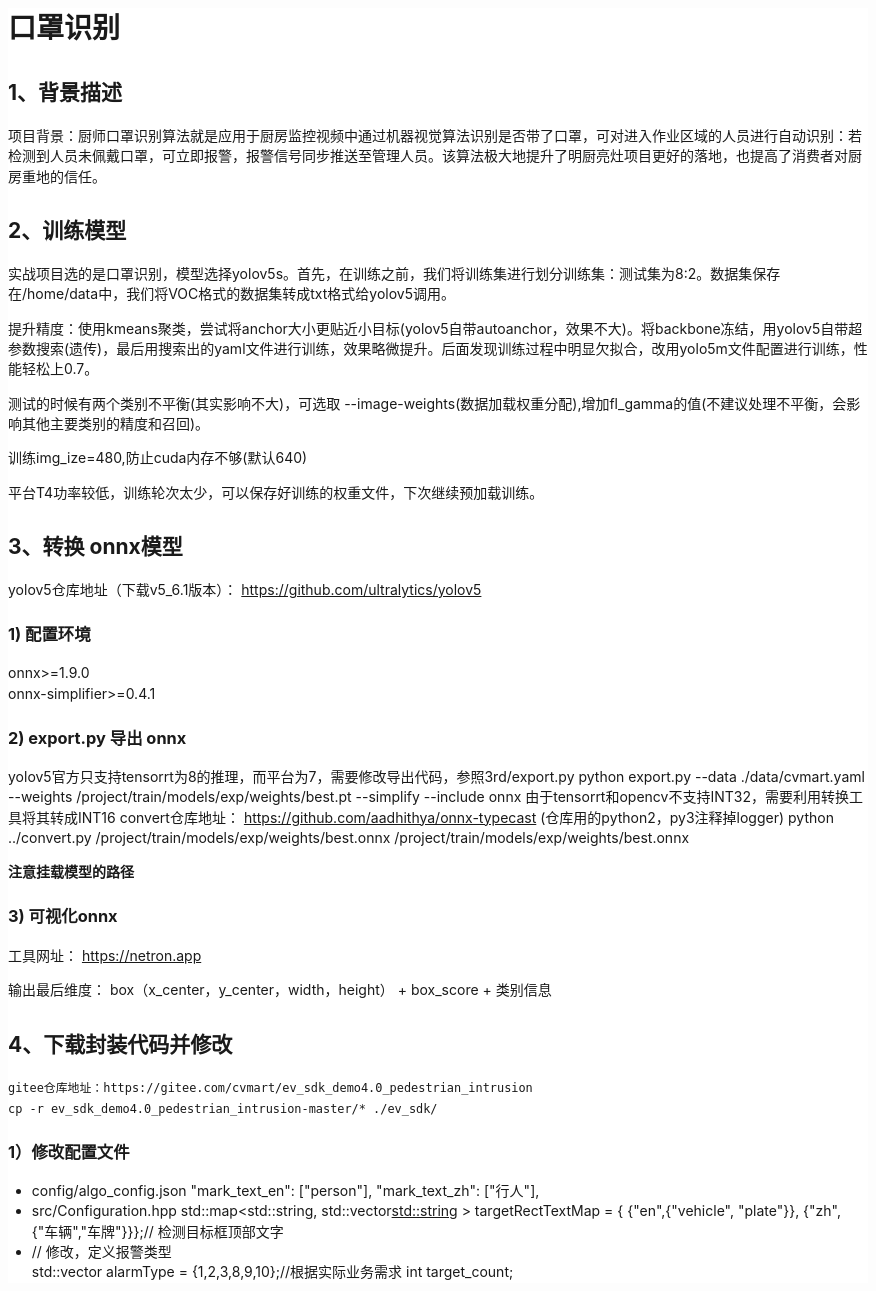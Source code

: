 # 口罩识别
## 1、背景描述
 
项目背景：厨师口罩识别算法就是应用于厨房监控视频中通过机器视觉算法识别是否带了口罩，可对进入作业区域的人员进行自动识别：若检测到人员未佩戴口罩，可立即报警，报警信号同步推送至管理人员。该算法极大地提升了明厨亮灶项目更好的落地，也提高了消费者对厨房重地的信任。


## 2、训练模型
实战项目选的是口罩识别，模型选择yolov5s。首先，在训练之前，我们将训练集进行划分训练集：测试集为8:2。数据集保存在/home/data中，我们将VOC格式的数据集转成txt格式给yolov5调用。

提升精度：使用kmeans聚类，尝试将anchor大小更贴近小目标(yolov5自带autoanchor，效果不大)。将backbone冻结，用yolov5自带超参数搜索(遗传)，最后用搜索出的yaml文件进行训练，效果略微提升。后面发现训练过程中明显欠拟合，改用yolo5m文件配置进行训练，性能轻松上0.7。

测试的时候有两个类别不平衡(其实影响不大)，可选取 --image-weights(数据加载权重分配),增加fl_gamma的值(不建议处理不平衡，会影响其他主要类别的精度和召回)。

训练img_ize=480,防止cuda内存不够(默认640)

平台T4功率较低，训练轮次太少，可以保存好训练的权重文件，下次继续预加载训练。


## 3、转换 onnx模型
yolov5仓库地址（下载v5_6.1版本）： https://github.com/ultralytics/yolov5
### 1) 配置环境
onnx>=1.9.0  
onnx-simplifier>=0.4.1  

### 2) export.py 导出 onnx
yolov5官方只支持tensorrt为8的推理，而平台为7，需要修改导出代码，参照3rd/export.py
python export.py --data ./data/cvmart.yaml --weights /project/train/models/exp/weights/best.pt --simplify --include onnx
由于tensorrt和opencv不支持INT32，需要利用转换工具将其转成INT16
convert仓库地址： https://github.com/aadhithya/onnx-typecast (仓库用的python2，py3注释掉logger)
python ../convert.py /project/train/models/exp/weights/best.onnx /project/train/models/exp/weights/best.onnx

**注意挂载模型的路径**

### 3) 可视化onnx 
工具网址： https://netron.app

输出最后维度： box（x_center，y_center，width，height） + box_score + 类别信息



## 4、下载封装代码并修改
	gitee仓库地址：https://gitee.com/cvmart/ev_sdk_demo4.0_pedestrian_intrusion
	cp -r ev_sdk_demo4.0_pedestrian_intrusion-master/* ./ev_sdk/

### 1）修改配置文件
 - config/algo_config.json
	"mark_text_en": ["person"],
    	"mark_text_zh": ["行人"], 
 - src/Configuration.hpp 
    std::map<std::string, std::vector<std::string> > targetRectTextMap = { {"en",{"vehicle", "plate"}}, {"zh", {"车辆","车牌"}}};// 检测目标框顶部文字
 -   // 修改，定义报警类型    
   std::vector<int> alarmType = {1,2,3,8,9,10};//根据实际业务需求
    int target_count;
   